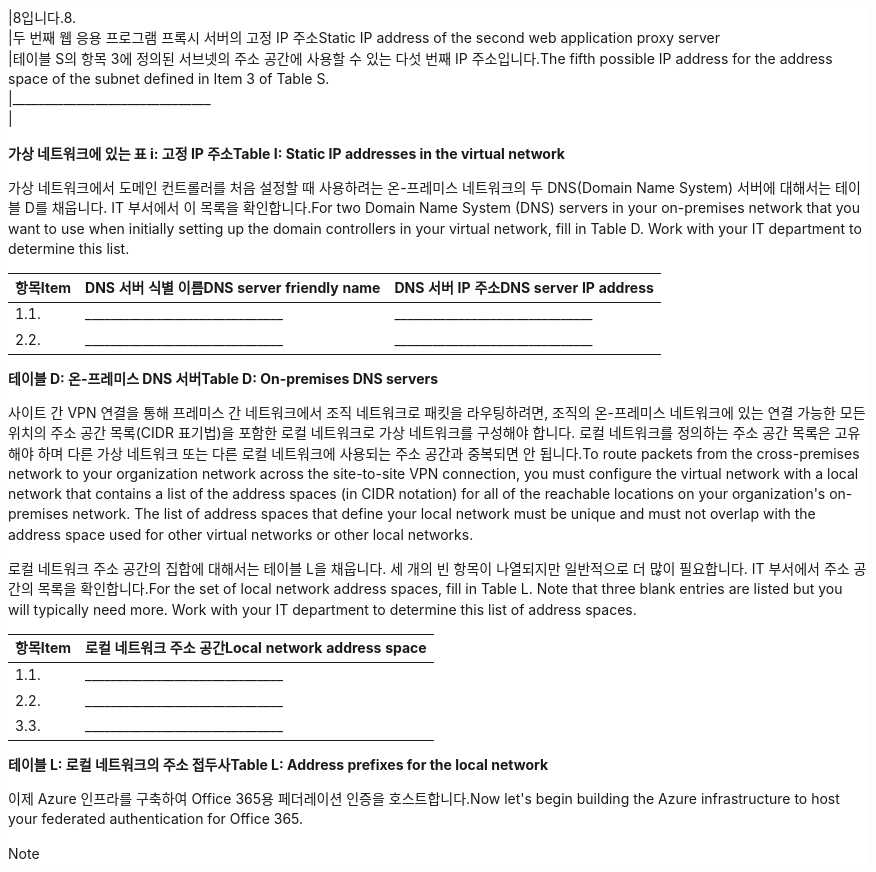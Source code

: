 |<span data-ttu-id="e7b8e-208">8입니다.</span><span class="sxs-lookup"><span data-stu-id="e7b8e-208">8.</span></span>  <br/> |<span data-ttu-id="e7b8e-209">두 번째 웹 응용 프로그램 프록시 서버의 고정 IP 주소</span><span class="sxs-lookup"><span data-stu-id="e7b8e-209">Static IP address of the second web application proxy server</span></span>  <br/> |<span data-ttu-id="e7b8e-210">테이블 S의 항목 3에 정의된 서브넷의 주소 공간에 사용할 수 있는 다섯 번째 IP 주소입니다.</span><span class="sxs-lookup"><span data-stu-id="e7b8e-210">The fifth possible IP address for the address space of the subnet defined in Item 3 of Table S.</span></span>  <br/> |<span data-ttu-id="e7b8e-211">_______________________________</span><span class="sxs-lookup"><span data-stu-id="e7b8e-211"></span></span>  <br/> |
   
 <span data-ttu-id="e7b8e-212">**가상 네트워크에 있는 표 i: 고정 IP 주소**</span><span class="sxs-lookup"><span data-stu-id="e7b8e-212">**Table I: Static IP addresses in the virtual network**</span></span>
  
<span data-ttu-id="e7b8e-213">가상 네트워크에서 도메인 컨트롤러를 처음 설정할 때 사용하려는 온-프레미스 네트워크의 두 DNS(Domain Name System) 서버에 대해서는 테이블 D를 채웁니다. IT 부서에서 이 목록을 확인합니다.</span><span class="sxs-lookup"><span data-stu-id="e7b8e-213">For two Domain Name System (DNS) servers in your on-premises network that you want to use when initially setting up the domain controllers in your virtual network, fill in Table D. Work with your IT department to determine this list.</span></span>
  
|<span data-ttu-id="e7b8e-214">**항목**</span><span class="sxs-lookup"><span data-stu-id="e7b8e-214">**Item**</span></span>|<span data-ttu-id="e7b8e-215">**DNS 서버 식별 이름**</span><span class="sxs-lookup"><span data-stu-id="e7b8e-215">**DNS server friendly name**</span></span>|<span data-ttu-id="e7b8e-216">**DNS 서버 IP 주소**</span><span class="sxs-lookup"><span data-stu-id="e7b8e-216">**DNS server IP address**</span></span>|
|:-----|:-----|:-----|
|<span data-ttu-id="e7b8e-217">1.</span><span class="sxs-lookup"><span data-stu-id="e7b8e-217">1.</span></span>  <br/> |<span data-ttu-id="e7b8e-218">_______________________________</span><span class="sxs-lookup"><span data-stu-id="e7b8e-218"></span></span>  <br/> |<span data-ttu-id="e7b8e-219">_______________________________</span><span class="sxs-lookup"><span data-stu-id="e7b8e-219"></span></span>  <br/> |
|<span data-ttu-id="e7b8e-220">2.</span><span class="sxs-lookup"><span data-stu-id="e7b8e-220">2.</span></span>  <br/> |<span data-ttu-id="e7b8e-221">_______________________________</span><span class="sxs-lookup"><span data-stu-id="e7b8e-221"></span></span>  <br/> |<span data-ttu-id="e7b8e-222">_______________________________</span><span class="sxs-lookup"><span data-stu-id="e7b8e-222"></span></span>  <br/> |
   
 <span data-ttu-id="e7b8e-223">**테이블 D: 온-프레미스 DNS 서버**</span><span class="sxs-lookup"><span data-stu-id="e7b8e-223">**Table D: On-premises DNS servers**</span></span>
  
<span data-ttu-id="e7b8e-p107">사이트 간 VPN 연결을 통해 프레미스 간 네트워크에서 조직 네트워크로 패킷을 라우팅하려면, 조직의 온-프레미스 네트워크에 있는 연결 가능한 모든 위치의 주소 공간 목록(CIDR 표기법)을 포함한 로컬 네트워크로 가상 네트워크를 구성해야 합니다. 로컬 네트워크를 정의하는 주소 공간 목록은 고유해야 하며 다른 가상 네트워크 또는 다른 로컬 네트워크에 사용되는 주소 공간과 중복되면 안 됩니다.</span><span class="sxs-lookup"><span data-stu-id="e7b8e-p107">To route packets from the cross-premises network to your organization network across the site-to-site VPN connection, you must configure the virtual network with a local network that contains a list of the address spaces (in CIDR notation) for all of the reachable locations on your organization's on-premises network. The list of address spaces that define your local network must be unique and must not overlap with the address space used for other virtual networks or other local networks.</span></span>
  
<span data-ttu-id="e7b8e-p108">로컬 네트워크 주소 공간의 집합에 대해서는 테이블 L을 채웁니다. 세 개의 빈 항목이 나열되지만 일반적으로 더 많이 필요합니다. IT 부서에서 주소 공간의 목록을 확인합니다.</span><span class="sxs-lookup"><span data-stu-id="e7b8e-p108">For the set of local network address spaces, fill in Table L. Note that three blank entries are listed but you will typically need more. Work with your IT department to determine this list of address spaces.</span></span>
  
|<span data-ttu-id="e7b8e-228">**항목**</span><span class="sxs-lookup"><span data-stu-id="e7b8e-228">**Item**</span></span>|<span data-ttu-id="e7b8e-229">**로컬 네트워크 주소 공간**</span><span class="sxs-lookup"><span data-stu-id="e7b8e-229">**Local network address space**</span></span>|
|:-----|:-----|
|<span data-ttu-id="e7b8e-230">1.</span><span class="sxs-lookup"><span data-stu-id="e7b8e-230">1.</span></span>  <br/> |<span data-ttu-id="e7b8e-231">_______________________________</span><span class="sxs-lookup"><span data-stu-id="e7b8e-231"></span></span>  <br/> |
|<span data-ttu-id="e7b8e-232">2.</span><span class="sxs-lookup"><span data-stu-id="e7b8e-232">2.</span></span>  <br/> |<span data-ttu-id="e7b8e-233">_______________________________</span><span class="sxs-lookup"><span data-stu-id="e7b8e-233"></span></span>  <br/> |
|<span data-ttu-id="e7b8e-234">3.</span><span class="sxs-lookup"><span data-stu-id="e7b8e-234">3.</span></span>  <br/> |<span data-ttu-id="e7b8e-235">_______________________________</span><span class="sxs-lookup"><span data-stu-id="e7b8e-235"></span></span>  <br/> |
   
 <span data-ttu-id="e7b8e-236">**테이블 L: 로컬 네트워크의 주소 접두사**</span><span class="sxs-lookup"><span data-stu-id="e7b8e-236">**Table L: Address prefixes for the local network**</span></span>
  
<span data-ttu-id="e7b8e-237">이제 Azure 인프라를 구축하여 Office 365용 페더레이션 인증을 호스트합니다.</span><span class="sxs-lookup"><span data-stu-id="e7b8e-237">Now let's begin building the Azure infrastructure to host your federated authentication for Office 365.</span></span>
  
> [!NOTE]